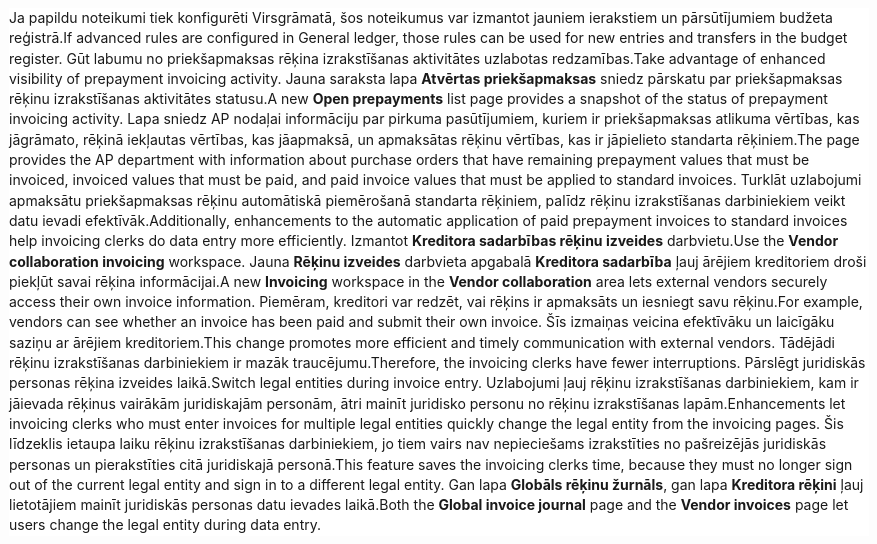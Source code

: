 <td><span data-ttu-id="6db46-273">Ja papildu noteikumi tiek konfigurēti Virsgrāmatā, šos noteikumus var izmantot jauniem ierakstiem un pārsūtījumiem budžeta reģistrā.</span><span class="sxs-lookup"><span data-stu-id="6db46-273">If advanced rules are configured in General ledger, those rules can be used for new entries and transfers in the budget register.</span></span></td>
</tr>
<tr class="odd">
<td><span data-ttu-id="6db46-274">Gūt labumu no priekšapmaksas rēķina izrakstīšanas aktivitātes uzlabotas redzamības.</span><span class="sxs-lookup"><span data-stu-id="6db46-274">Take advantage of enhanced visibility of prepayment invoicing activity.</span></span></td>
<td><span data-ttu-id="6db46-275">Jauna saraksta lapa <strong>Atvērtas priekšapmaksas</strong> sniedz pārskatu par priekšapmaksas rēķinu izrakstīšanas aktivitātes statusu.</span><span class="sxs-lookup"><span data-stu-id="6db46-275">A new <strong>Open prepayments</strong> list page provides a snapshot of the status of prepayment invoicing activity.</span></span> <span data-ttu-id="6db46-276">Lapa sniedz AP nodaļai informāciju par pirkuma pasūtījumiem, kuriem ir priekšapmaksas atlikuma vērtības, kas jāgrāmato, rēķinā iekļautas vērtības, kas jāapmaksā, un apmaksātas rēķinu vērtības, kas ir jāpielieto standarta rēķiniem.</span><span class="sxs-lookup"><span data-stu-id="6db46-276">The page provides the AP department with information about purchase orders that have remaining prepayment values that must be invoiced, invoiced values that must be paid, and paid invoice values that must be applied to standard invoices.</span></span> <span data-ttu-id="6db46-277">Turklāt uzlabojumi apmaksātu priekšapmaksas rēķinu automātiskā piemērošanā standarta rēķiniem, palīdz rēķinu izrakstīšanas darbiniekiem veikt datu ievadi efektīvāk.</span><span class="sxs-lookup"><span data-stu-id="6db46-277">Additionally, enhancements to the automatic application of paid prepayment invoices to standard invoices help invoicing clerks do data entry more efficiently.</span></span></td>
</tr>
<tr class="even">
<td><span data-ttu-id="6db46-278">Izmantot <strong>Kreditora sadarbības rēķinu izveides</strong> darbvietu.</span><span class="sxs-lookup"><span data-stu-id="6db46-278">Use the <strong>Vendor collaboration invoicing</strong> workspace.</span></span></td>
<td><span data-ttu-id="6db46-279">Jauna <strong>Rēķinu izveides</strong> darbvieta apgabalā <strong>Kreditora sadarbība</strong> ļauj ārējiem kreditoriem droši piekļūt savai rēķina informācijai.</span><span class="sxs-lookup"><span data-stu-id="6db46-279">A new <strong>Invoicing</strong> workspace in the <strong>Vendor collaboration</strong> area lets external vendors securely access their own invoice information.</span></span> <span data-ttu-id="6db46-280">Piemēram, kreditori var redzēt, vai rēķins ir apmaksāts un iesniegt savu rēķinu.</span><span class="sxs-lookup"><span data-stu-id="6db46-280">For example, vendors can see whether an invoice has been paid and submit their own invoice.</span></span> <span data-ttu-id="6db46-281">Šīs izmaiņas veicina efektīvāku un laicīgāku saziņu ar ārējiem kreditoriem.</span><span class="sxs-lookup"><span data-stu-id="6db46-281">This change promotes more efficient and timely communication with external vendors.</span></span> <span data-ttu-id="6db46-282">Tādējādi rēķinu izrakstīšanas darbiniekiem ir mazāk traucējumu.</span><span class="sxs-lookup"><span data-stu-id="6db46-282">Therefore, the invoicing clerks have fewer interruptions.</span></span></td>
</tr>
<tr class="odd">
<td><span data-ttu-id="6db46-283">Pārslēgt juridiskās personas rēķina izveides laikā.</span><span class="sxs-lookup"><span data-stu-id="6db46-283">Switch legal entities during invoice entry.</span></span></td>
<td><span data-ttu-id="6db46-284">Uzlabojumi ļauj rēķinu izrakstīšanas darbiniekiem, kam ir jāievada rēķinus vairākām juridiskajām personām, ātri mainīt juridisko personu no rēķinu izrakstīšanas lapām.</span><span class="sxs-lookup"><span data-stu-id="6db46-284">Enhancements let invoicing clerks who must enter invoices for multiple legal entities quickly change the legal entity from the invoicing pages.</span></span> <span data-ttu-id="6db46-285">Šis līdzeklis ietaupa laiku rēķinu izrakstīšanas darbiniekiem, jo tiem vairs nav nepieciešams izrakstīties no pašreizējās juridiskās personas un pierakstīties citā juridiskajā personā.</span><span class="sxs-lookup"><span data-stu-id="6db46-285">This feature saves the invoicing clerks time, because they must no longer sign out of the current legal entity and sign in to a different legal entity.</span></span> <span data-ttu-id="6db46-286">Gan lapa <strong>Globāls rēķinu žurnāls</strong>, gan lapa <strong>Kreditora rēķini</strong> ļauj lietotājiem mainīt juridiskās personas datu ievades laikā.</span><span class="sxs-lookup"><span data-stu-id="6db46-286">Both the <strong>Global invoice journal</strong> page and the <strong>Vendor invoices</strong> page let users change the legal entity during data entry.</span></span></td>
</tr>
<tr class="even">